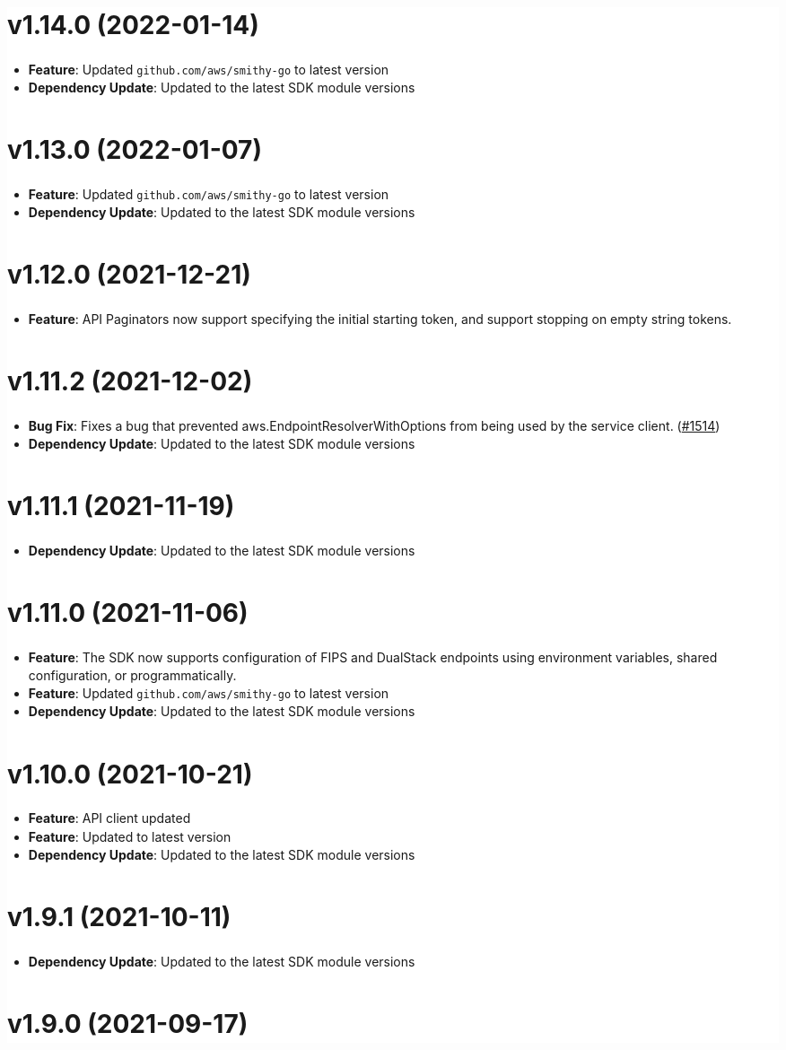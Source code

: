 # v1.14.0 (2022-01-14)

* **Feature**: Updated `github.com/aws/smithy-go` to latest version
* **Dependency Update**: Updated to the latest SDK module versions

# v1.13.0 (2022-01-07)

* **Feature**: Updated `github.com/aws/smithy-go` to latest version
* **Dependency Update**: Updated to the latest SDK module versions

# v1.12.0 (2021-12-21)

* **Feature**: API Paginators now support specifying the initial starting token, and support stopping on empty string tokens.

# v1.11.2 (2021-12-02)

* **Bug Fix**: Fixes a bug that prevented aws.EndpointResolverWithOptions from being used by the service client. ([#1514](https://github.com/aws/aws-sdk-go-v2/pull/1514))
* **Dependency Update**: Updated to the latest SDK module versions

# v1.11.1 (2021-11-19)

* **Dependency Update**: Updated to the latest SDK module versions

# v1.11.0 (2021-11-06)

* **Feature**: The SDK now supports configuration of FIPS and DualStack endpoints using environment variables, shared configuration, or programmatically.
* **Feature**: Updated `github.com/aws/smithy-go` to latest version
* **Dependency Update**: Updated to the latest SDK module versions

# v1.10.0 (2021-10-21)

* **Feature**: API client updated
* **Feature**: Updated  to latest version
* **Dependency Update**: Updated to the latest SDK module versions

# v1.9.1 (2021-10-11)

* **Dependency Update**: Updated to the latest SDK module versions

# v1.9.0 (2021-09-17)
